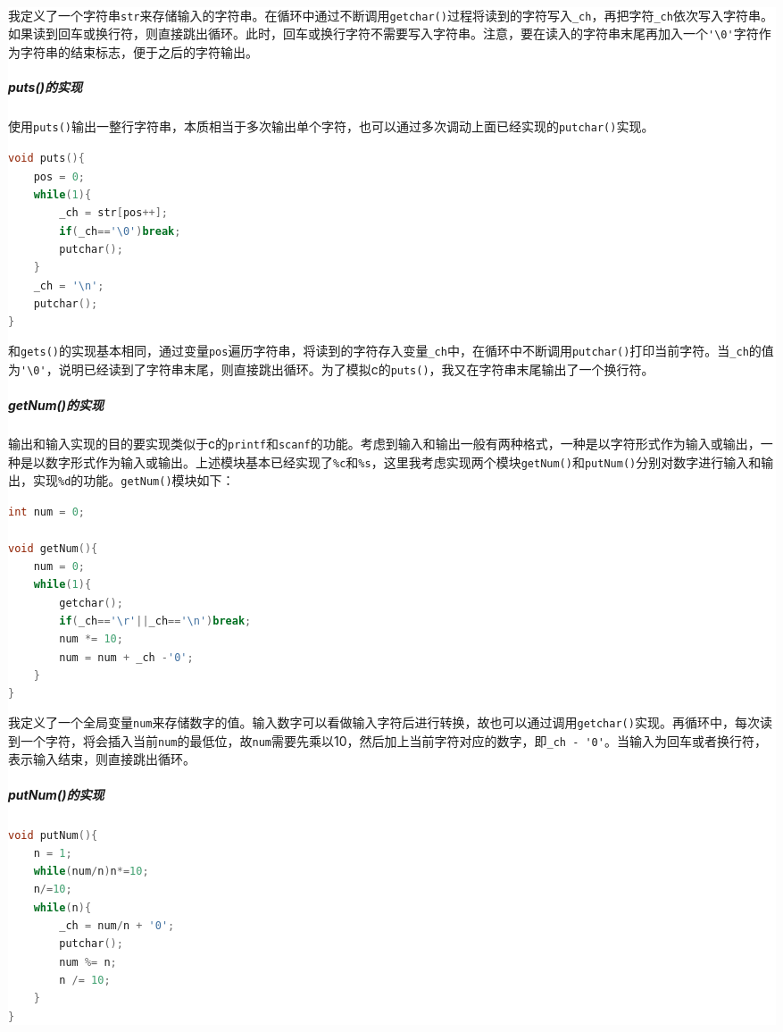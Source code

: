 ​		我定义了一个字符串`str`来存储输入的字符串。在循环中通过不断调用`getchar()`过程将读到的字符写入`_ch`，再把字符`_ch`依次写入字符串。如果读到回车或换行符，则直接跳出循环。此时，回车或换行字符不需要写入字符串。注意，要在读入的字符串末尾再加入一个`'\0'`字符作为字符串的结束标志，便于之后的字符输出。

##### puts()的实现

​		使用`puts()`输出一整行字符串，本质相当于多次输出单个字符，也可以通过多次调动上面已经实现的`putchar()`实现。

```c
void puts(){
	pos = 0;
	while(1){
		_ch = str[pos++];
		if(_ch=='\0')break;		
		putchar();		
	}
	_ch = '\n';
	putchar();
}
```

​		和`gets()`的实现基本相同，通过变量`pos`遍历字符串，将读到的字符存入变量`_ch`中，在循环中不断调用`putchar()`打印当前字符。当`_ch`的值为`'\0'`，说明已经读到了字符串末尾，则直接跳出循环。为了模拟c的`puts()`，我又在字符串末尾输出了一个换行符。

##### getNum()的实现

​		输出和输入实现的目的要实现类似于c的`printf`和`scanf`的功能。考虑到输入和输出一般有两种格式，一种是以字符形式作为输入或输出，一种是以数字形式作为输入或输出。上述模块基本已经实现了`%c`和`%s`，这里我考虑实现两个模块`getNum()`和`putNum()`分别对数字进行输入和输出，实现`%d`的功能。`getNum()`模块如下：

```c
int num = 0;

void getNum(){
	num = 0;
	while(1){
		getchar();		
		if(_ch=='\r'||_ch=='\n')break;
		num *= 10;
		num = num + _ch -'0';
	}
}
```

​		我定义了一个全局变量`num`来存储数字的值。输入数字可以看做输入字符后进行转换，故也可以通过调用`getchar()`实现。再循环中，每次读到一个字符，将会插入当前`num`的最低位，故`num`需要先乘以10，然后加上当前字符对应的数字，即`_ch - '0'`。当输入为回车或者换行符，表示输入结束，则直接跳出循环。

##### putNum()的实现

```c
void putNum(){
	n = 1;
	while(num/n)n*=10;
	n/=10;
	while(n){
		_ch = num/n + '0';
		putchar();
		num %= n;
		n /= 10;
	}
}
```

